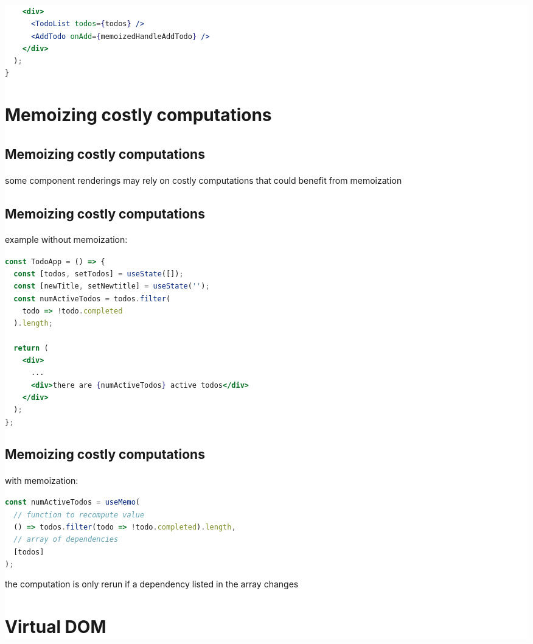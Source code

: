 ```jsx
    <div>
      <TodoList todos={todos} />
      <AddTodo onAdd={memoizedHandleAddTodo} />
    </div>
  );
}
```

# Memoizing costly computations

## Memoizing costly computations

some component renderings may rely on costly computations that could benefit from memoization

## Memoizing costly computations

example without memoization:

```jsx
const TodoApp = () => {
  const [todos, setTodos] = useState([]);
  const [newTitle, setNewtitle] = useState('');
  const numActiveTodos = todos.filter(
    todo => !todo.completed
  ).length;

  return (
    <div>
      ...
      <div>there are {numActiveTodos} active todos</div>
    </div>
  );
};
```

## Memoizing costly computations

with memoization:

```js
const numActiveTodos = useMemo(
  // function to recompute value
  () => todos.filter(todo => !todo.completed).length,
  // array of dependencies
  [todos]
);
```

the computation is only rerun if a dependency listed in the array changes

# Virtual DOM
